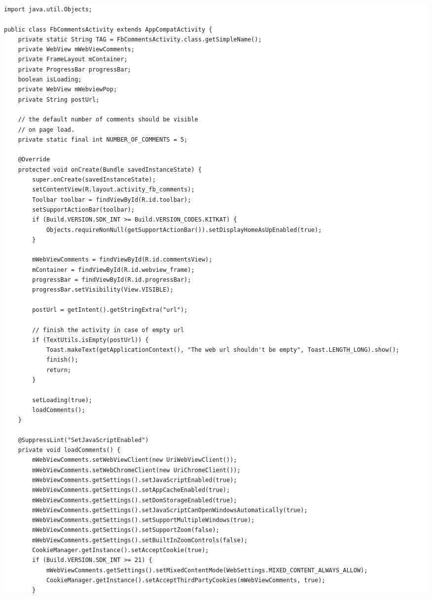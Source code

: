     import java.util.Objects;

    public class FbCommentsActivity extends AppCompatActivity {
        private static String TAG = FbCommentsActivity.class.getSimpleName();
        private WebView mWebViewComments;
        private FrameLayout mContainer;
        private ProgressBar progressBar;
        boolean isLoading;
        private WebView mWebviewPop;
        private String postUrl;

        // the default number of comments should be visible
        // on page load.
        private static final int NUMBER_OF_COMMENTS = 5;

        @Override
        protected void onCreate(Bundle savedInstanceState) {
            super.onCreate(savedInstanceState);
            setContentView(R.layout.activity_fb_comments);
            Toolbar toolbar = findViewById(R.id.toolbar);
            setSupportActionBar(toolbar);
            if (Build.VERSION.SDK_INT >= Build.VERSION_CODES.KITKAT) {
                Objects.requireNonNull(getSupportActionBar()).setDisplayHomeAsUpEnabled(true);
            }

            mWebViewComments = findViewById(R.id.commentsView);
            mContainer = findViewById(R.id.webview_frame);
            progressBar = findViewById(R.id.progressBar);
            progressBar.setVisibility(View.VISIBLE);

            postUrl = getIntent().getStringExtra("url");

            // finish the activity in case of empty url
            if (TextUtils.isEmpty(postUrl)) {
                Toast.makeText(getApplicationContext(), "The web url shouldn't be empty", Toast.LENGTH_LONG).show();
                finish();
                return;
            }

            setLoading(true);
            loadComments();
        }

        @SuppressLint("SetJavaScriptEnabled")
        private void loadComments() {
            mWebViewComments.setWebViewClient(new UriWebViewClient());
            mWebViewComments.setWebChromeClient(new UriChromeClient());
            mWebViewComments.getSettings().setJavaScriptEnabled(true);
            mWebViewComments.getSettings().setAppCacheEnabled(true);
            mWebViewComments.getSettings().setDomStorageEnabled(true);
            mWebViewComments.getSettings().setJavaScriptCanOpenWindowsAutomatically(true);
            mWebViewComments.getSettings().setSupportMultipleWindows(true);
            mWebViewComments.getSettings().setSupportZoom(false);
            mWebViewComments.getSettings().setBuiltInZoomControls(false);
            CookieManager.getInstance().setAcceptCookie(true);
            if (Build.VERSION.SDK_INT >= 21) {
                mWebViewComments.getSettings().setMixedContentMode(WebSettings.MIXED_CONTENT_ALWAYS_ALLOW);
                CookieManager.getInstance().setAcceptThirdPartyCookies(mWebViewComments, true);
            }
